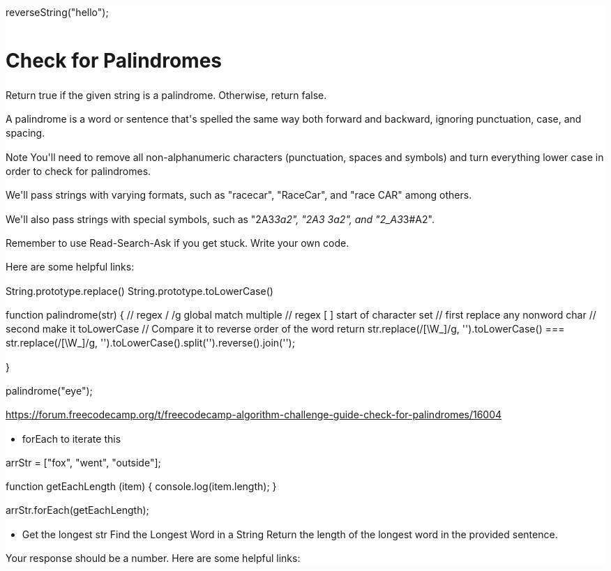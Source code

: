 reverseString("hello");


# Check for Palindromes
Return true if the given string is a palindrome. Otherwise, return false.

A palindrome is a word or sentence that's spelled the same way both forward and backward, ignoring punctuation, case, and spacing.

Note
You'll need to remove all non-alphanumeric characters (punctuation, spaces and symbols) and turn everything lower case in order to check for palindromes.

We'll pass strings with varying formats, such as "racecar", "RaceCar", and "race CAR" among others.

We'll also pass strings with special symbols, such as "2A3*3a2", "2A3 3a2", and "2_A3*3#A2".

Remember to use Read-Search-Ask if you get stuck. Write your own code.

Here are some helpful links:

String.prototype.replace()
String.prototype.toLowerCase()


function palindrome(str) {
  // regex / /g global match multiple
  // regex [ ] start of character set 
  // first replace any nonword char
  // second make it toLowerCase
  // Compare it to reverse order of the word
  return str.replace(/[\W_]/g, '').toLowerCase() === str.replace(/[\W_]/g, '').toLowerCase().split('').reverse().join('');
  
}



palindrome("eye");

https://forum.freecodecamp.org/t/freecodecamp-algorithm-challenge-guide-check-for-palindromes/16004


- forEach to iterate this 

arrStr = ["fox", "went", "outside"];

function getEachLength (item) {
  console.log(item.length);
}

arrStr.forEach(getEachLength);



- Get the longest str
Find the Longest Word in a String
Return the length of the longest word in the provided sentence.

Your response should be a number.
Here are some helpful links:
